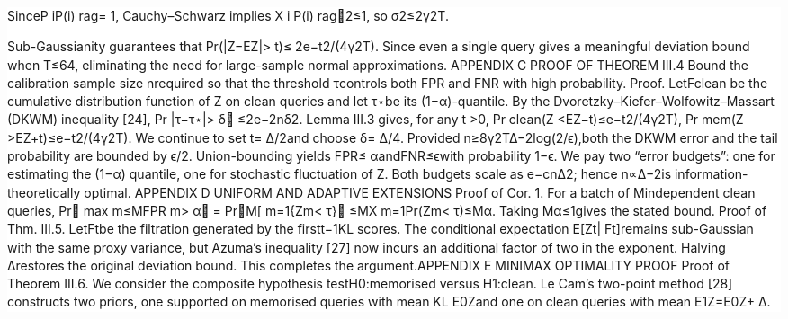 SinceP
iP(i)
rag= 1, Cauchy–Schwarz implies
X
i 
P(i)
rag2≤1,
so
σ2≤2γ2T.

Sub-Gaussianity guarantees that Pr(|Z−EZ|> t)≤
2e−t2/(4γ2T).
Since even a single query gives a meaningful deviation bound
when T≤64, eliminating the need for large-sample normal
approximations.
APPENDIX C
PROOF OF THEOREM III.4
Bound the calibration sample size nrequired so that the
threshold τcontrols both FPR and FNR with high probability.
Proof. LetFclean be the cumulative distribution function of Z
on clean queries and let τ⋆be its (1−α)-quantile.
By the Dvoretzky–Kiefer–Wolfowitz–Massart (DKWM)
inequality [24],
Pr 
|τ−τ⋆|> δ
≤2e−2nδ2.
Lemma III.3 gives, for any t >0,
Pr
clean(Z <EZ−t)≤e−t2/(4γ2T),
Pr
mem(Z >EZ+t)≤e−t2/(4γ2T).
We continue to set t= ∆/2and choose δ= ∆/4. Provided
n≥8γ2T∆−2log(2/ϵ),both the DKWM error and the tail
probability are bounded by ϵ/2. Union-bounding yields FPR≤
αandFNR≤ϵwith probability 1−ϵ.
We pay two “error budgets”: one for estimating the (1−α)
quantile, one for stochastic fluctuation of Z. Both budgets
scale as e−cn∆2; hence n∝∆−2is information-theoretically
optimal.
APPENDIX D
UNIFORM AND ADAPTIVE EXTENSIONS
Proof of Cor. 1. For a batch of Mindependent clean queries,
Pr
max
m≤MFPR m> α
= PrM[
m=1{Zm< τ}
≤MX
m=1Pr(Zm< τ)≤Mα.
Taking Mα≤1gives the stated bound.
Proof of Thm. III.5. LetFtbe the filtration generated by the
firstt−1KL scores.
The conditional expectation E[Zt| Ft]remains sub-Gaussian
with the same proxy variance, but Azuma’s inequality [27]
now incurs an additional factor of two in the exponent.
Halving ∆restores the original deviation bound.
This completes the argument.APPENDIX E
MINIMAX OPTIMALITY PROOF
Proof of Theorem III.6. We consider the composite hypothesis
testH0:memorised versus H1:clean.
Le Cam’s two-point method [28] constructs two priors, one
supported on memorised queries with mean KL E0Zand one
on clean queries with mean E1Z=E0Z+ ∆.